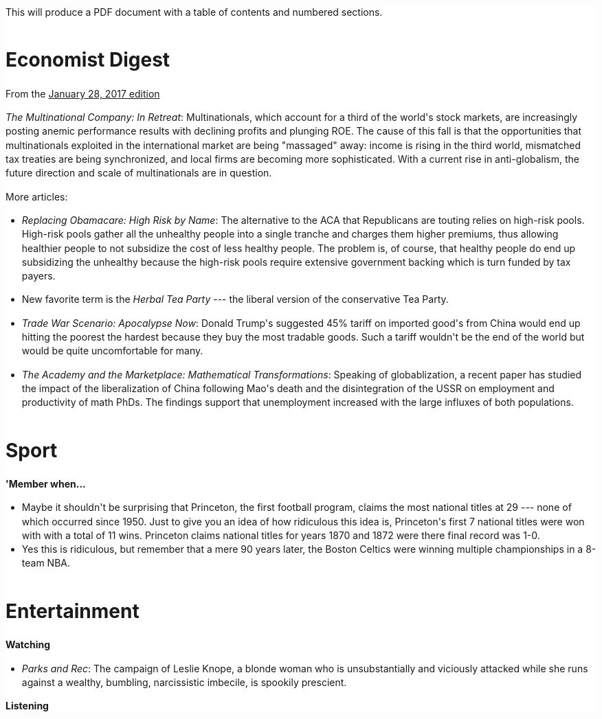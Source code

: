 This will produce a PDF document with a table of contents and numbered sections.

# Economist Digest

From the [January 28, 2017 edition](http://www.economist.com/printedition/2017-01-28)

*The Multinational Company: In Retreat*: Multinationals, which account for a third of the world's stock markets, are increasingly posting anemic performance results with declining profits and plunging ROE. The cause of this fall is that the opportunities that multinationals exploited in the international market are being "massaged" away: income is rising in the third world, mismatched tax treaties are being synchronized, and local firms are becoming more sophisticated. With a current rise in anti-globalism, the future direction and scale of multinationals are in question.

More articles:

* *Replacing Obamacare: High Risk by Name*: The alternative to the ACA that Republicans are touting relies on high-risk pools. High-risk pools gather all the unhealthy people into a single tranche and charges them higher premiums, thus allowing healthier people to not subsidize the cost of less healthy people. The problem is, of course, that healthy people do end up subsidizing the unhealthy because the high-risk pools require extensive government backing which is turn funded by tax payers.

* New favorite term is the *Herbal Tea Party* --- the liberal version of the conservative Tea Party.

* *Trade War Scenario: Apocalypse Now*: Donald Trump's suggested 45% tariff on imported good's from China would end up hitting the poorest the hardest because they buy the most tradable goods. Such a tariff wouldn't be the end of the world but would be quite uncomfortable for many.

* *The Academy and the Marketplace: Mathematical Transformations*: Speaking of globablization, a recent paper has studied the impact of the liberalization of China following Mao's death and the disintegration of the USSR on employment and productivity of math PhDs. The findings support that unemployment increased with the large influxes of both populations.

# Sport

**'Member when...**

* Maybe it shouldn't be surprising that Princeton, the first football program, claims the most national titles at 29 --- none of which occurred since 1950. Just to give you an idea of how ridiculous this idea is, Princeton's first 7 national titles were won with with a total of 11 wins. Princeton claims national titles for years 1870 and 1872 were there final record was 1-0.
* Yes this is ridiculous, but remember that a mere 90 years later, the Boston Celtics were winning multiple championships in a 8-team NBA.

# Entertainment

**Watching**

* *Parks and Rec*: The campaign of Leslie Knope, a blonde woman who is unsubstantially and viciously attacked while she runs against a wealthy, bumbling, narcissistic imbecile, is spookily prescient.

**Listening**
